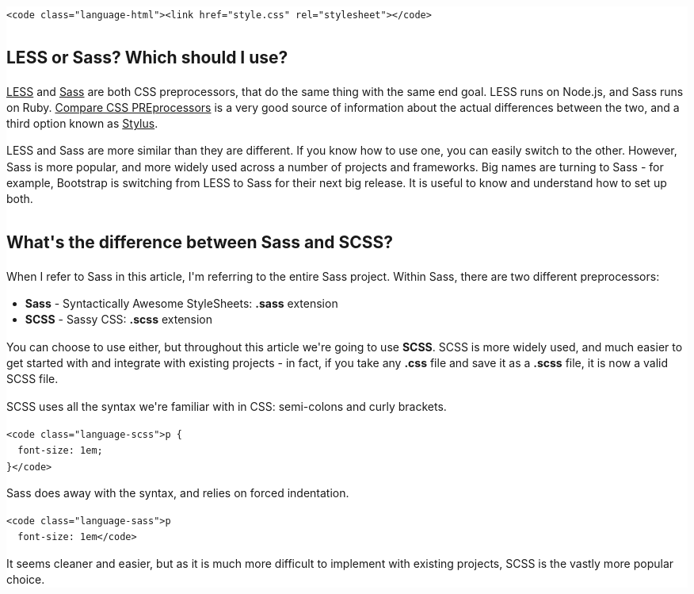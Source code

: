 
    
    <code class="language-html"><link href="style.css" rel="stylesheet"></code>





## LESS or Sass? Which should I use? 



[LESS](http://lesscss.org/) and [Sass](http://sass-lang.com/) are both CSS preprocessors, that do the same thing with the same end goal. LESS runs on Node.js, and Sass runs on Ruby. [Compare CSS PREprocessors](http://csspre.com/compare/) is a very good source of information about the actual differences between the two, and a third option known as [Stylus](https://learnboost.github.io/stylus/). 

LESS and Sass are more similar than they are different. If you know how to use one, you can easily switch to the other. However, Sass is more popular, and more widely used across a number of projects and frameworks. Big names are turning to Sass - for example, Bootstrap is switching from LESS to Sass for their next big release. It is useful to know and understand how to set up both.



## What's the difference between Sass and SCSS?



When I refer to Sass in this article, I'm referring to the entire Sass project. Within Sass, there are two different preprocessors:




  * **Sass** - Syntactically Awesome StyleSheets: **.sass** extension
  * **SCSS** - Sassy CSS: **.scss** extension


You can choose to use either, but throughout this article we're going to use **SCSS**. SCSS is more widely used, and much easier to get started with and integrate with existing projects - in fact, if you take any **.css** file and save it as a **.scss** file, it is now a valid SCSS file. 

SCSS uses all the syntax we're familiar with in CSS: semi-colons and curly brackets.


    
    <code class="language-scss">p {
      font-size: 1em;
    }</code>



Sass does away with the syntax, and relies on forced indentation.


    
    <code class="language-sass">p
      font-size: 1em</code>



It seems cleaner and easier, but as it is much more difficult to implement with existing projects, SCSS is the vastly more popular choice.


